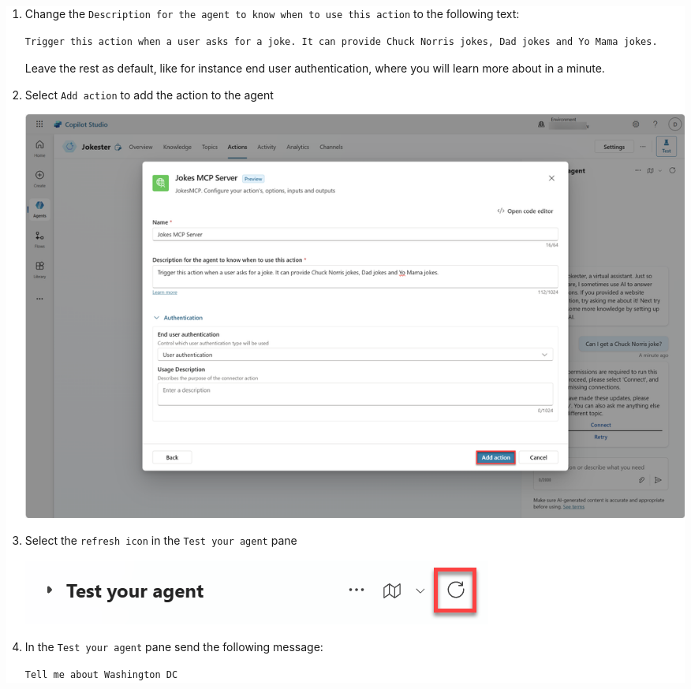 1. Change the `Description for the agent to know when to use this action` to the following text:

    ```text
    Trigger this action when a user asks for a joke. It can provide Chuck Norris jokes, Dad jokes and Yo Mama jokes.
    ```
  
    Leave the rest as default, like for instance end user authentication, where you will learn more about in a minute.

1. Select `Add action` to add the action to the agent

    ![Add action](./assets/addactionend.png)

1. Select the `refresh icon` in the `Test your agent` pane

    ![Refresh testing pane](./assets/refreshtestingpane.png)

1. In the `Test your agent` pane send the following message:

    ```text
   Tell me about Washington DC 
    ```
  